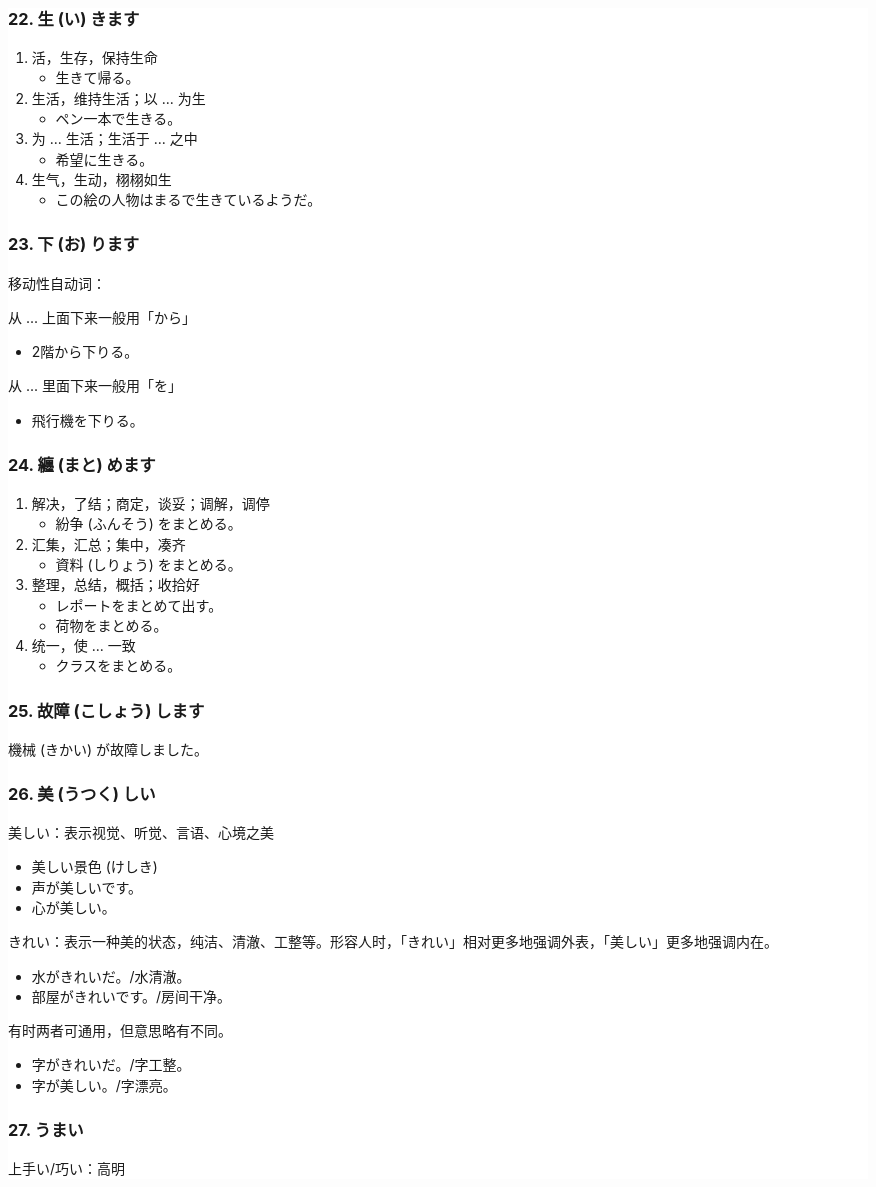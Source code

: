 ### 22. 生 (い) きます
1. 活，生存，保持生命
	* 生きて帰る。
2. 生活，维持生活；以 ... 为生
	* ペン一本で生きる。
3. 为 ... 生活；生活于 ... 之中
	* 希望に生きる。
4. 生气，生动，栩栩如生
	* この絵の人物はまるで生きているようだ。

### 23. 下 (お) ります
移动性自动词：

从 ... 上面下来一般用「から」

* 2階から下りる。

从 ... 里面下来一般用「を」

* 飛行機を下りる。

### 24. 纏 (まと) めます
1. 解决，了结；商定，谈妥；调解，调停
	* 紛争 (ふんそう) をまとめる。
2. 汇集，汇总；集中，凑齐
	* 資料 (しりょう) をまとめる。
3. 整理，总结，概括；收拾好
	* レポートをまとめて出す。
	* 荷物をまとめる。
4. 统一，使 ... 一致
	* クラスをまとめる。

### 25. 故障 (こしょう) します
機械 (きかい) が故障しました。

### 26. 美 (うつく) しい
美しい：表示视觉、听觉、言语、心境之美

* 美しい景色 (けしき)
* 声が美しいです。
* 心が美しい。

きれい：表示一种美的状态，纯洁、清澈、工整等。形容人时，「きれい」相对更多地强调外表，「美しい」更多地强调内在。

* 水がきれいだ。/水清澈。
* 部屋がきれいです。/房间干净。

有时两者可通用，但意思略有不同。

* 字がきれいだ。/字工整。
* 字が美しい。/字漂亮。

### 27. うまい
上手い/巧い：高明

